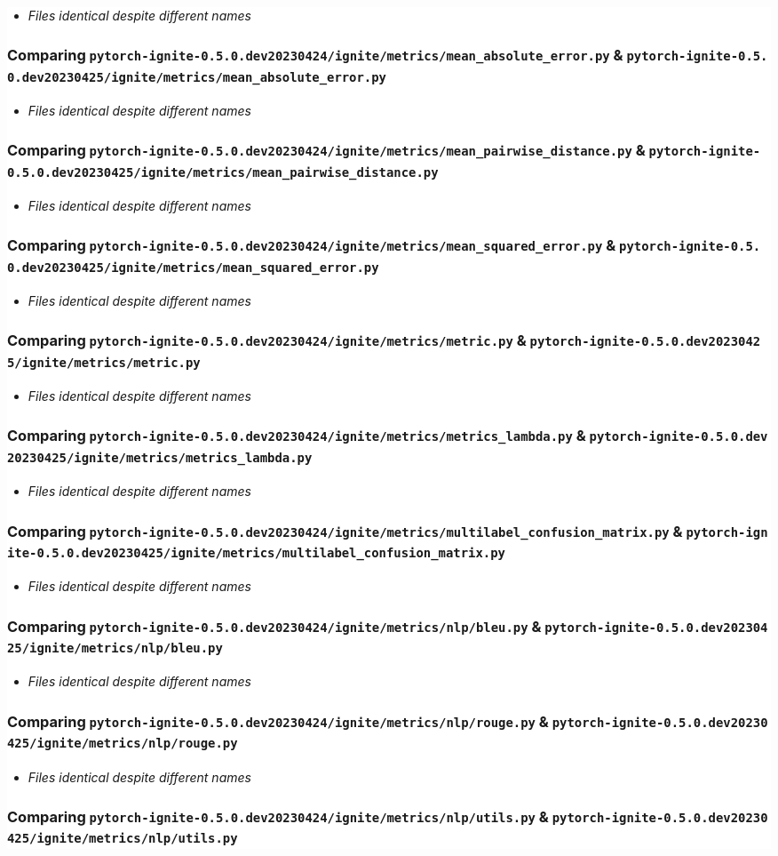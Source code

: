  * *Files identical despite different names*

### Comparing `pytorch-ignite-0.5.0.dev20230424/ignite/metrics/mean_absolute_error.py` & `pytorch-ignite-0.5.0.dev20230425/ignite/metrics/mean_absolute_error.py`

 * *Files identical despite different names*

### Comparing `pytorch-ignite-0.5.0.dev20230424/ignite/metrics/mean_pairwise_distance.py` & `pytorch-ignite-0.5.0.dev20230425/ignite/metrics/mean_pairwise_distance.py`

 * *Files identical despite different names*

### Comparing `pytorch-ignite-0.5.0.dev20230424/ignite/metrics/mean_squared_error.py` & `pytorch-ignite-0.5.0.dev20230425/ignite/metrics/mean_squared_error.py`

 * *Files identical despite different names*

### Comparing `pytorch-ignite-0.5.0.dev20230424/ignite/metrics/metric.py` & `pytorch-ignite-0.5.0.dev20230425/ignite/metrics/metric.py`

 * *Files identical despite different names*

### Comparing `pytorch-ignite-0.5.0.dev20230424/ignite/metrics/metrics_lambda.py` & `pytorch-ignite-0.5.0.dev20230425/ignite/metrics/metrics_lambda.py`

 * *Files identical despite different names*

### Comparing `pytorch-ignite-0.5.0.dev20230424/ignite/metrics/multilabel_confusion_matrix.py` & `pytorch-ignite-0.5.0.dev20230425/ignite/metrics/multilabel_confusion_matrix.py`

 * *Files identical despite different names*

### Comparing `pytorch-ignite-0.5.0.dev20230424/ignite/metrics/nlp/bleu.py` & `pytorch-ignite-0.5.0.dev20230425/ignite/metrics/nlp/bleu.py`

 * *Files identical despite different names*

### Comparing `pytorch-ignite-0.5.0.dev20230424/ignite/metrics/nlp/rouge.py` & `pytorch-ignite-0.5.0.dev20230425/ignite/metrics/nlp/rouge.py`

 * *Files identical despite different names*

### Comparing `pytorch-ignite-0.5.0.dev20230424/ignite/metrics/nlp/utils.py` & `pytorch-ignite-0.5.0.dev20230425/ignite/metrics/nlp/utils.py`
